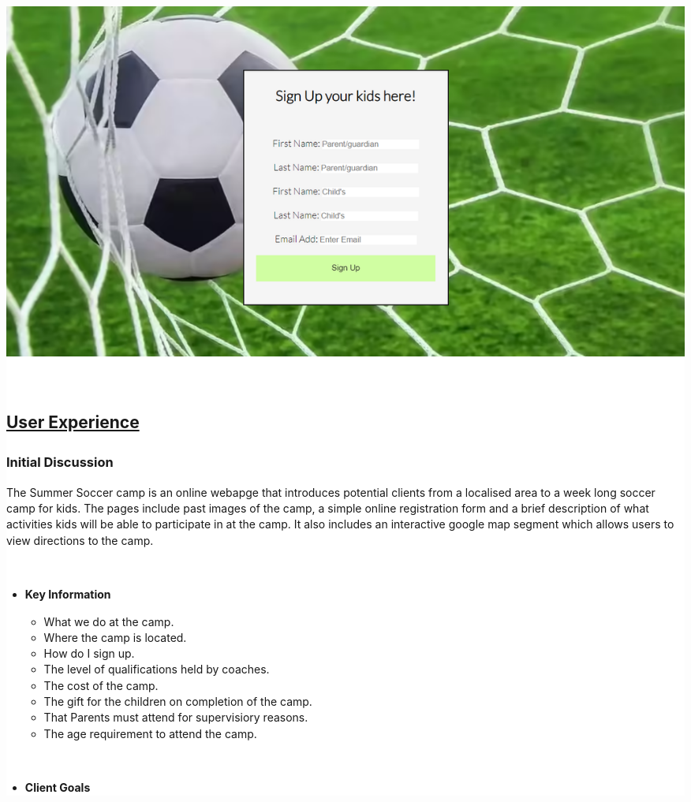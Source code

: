   ![Sign up form](assets/images/sign-up.png)

  <br>

## <u>**User Experience**</u>

### **Initial Discussion**

The Summer Soccer camp is an online webapge that introduces potential clients from a localised area to a week long soccer camp for kids. The pages include past images of the camp, a simple online registration form and a brief description of what activities kids will be able to participate in at the camp. It also includes an interactive google map segment which allows users to view directions to the camp.

<br>

* **Key Information**

  * What we do at the camp.
  * Where the camp is located.
  * How do I sign up.
  * The level of qualifications held by coaches.
  * The cost of the camp.
  * The gift for the children on completion of the camp.
  * That Parents must attend for supervisiory reasons.
  * The age requirement to attend the camp.

<br>

* **Client Goals**
